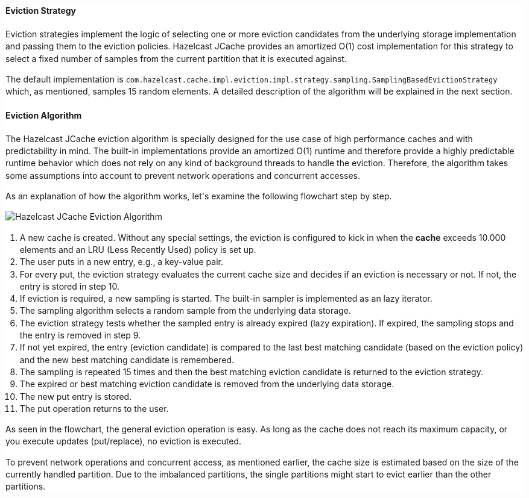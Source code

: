 #### Eviction Strategy

Eviction strategies implement the logic of selecting one or more eviction candidates from the underlying storage implementation and
passing them to the eviction policies. Hazelcast JCache provides an amortized O(1) cost implementation for this strategy to select a
fixed number of samples from the current partition that it is executed against.

The default implementation is `com.hazelcast.cache.impl.eviction.impl.strategy.sampling.SamplingBasedEvictionStrategy` which, as
mentioned, samples 15 random elements. A detailed description of the algorithm will be explained in the next section.

#### Eviction Algorithm

The Hazelcast JCache eviction algorithm is specially designed for the use case of high performance caches and with predictability
in mind. The built-in implementations provide an amortized O(1) runtime and therefore provide a highly predictable runtime behavior
which does not rely on any kind of background threads to handle the eviction. Therefore, the algorithm takes some assumptions into
account to prevent network operations and concurrent accesses.

As an explanation of how the algorithm works, let's examine the following flowchart step by step.

![Hazelcast JCache Eviction Algorithm](images/EvictionFlowchart.png)

1. A new cache is created. Without any special settings, the eviction is configured to kick in when the **cache** exceeds 10.000
elements and an LRU (Less Recently Used) policy is set up.
2. The user puts in a new entry, e.g., a key-value pair.
3. For every put, the eviction strategy evaluates the current cache size and decides if an eviction is necessary or not. If not, the entry is stored in step 10.
4. If eviction is required, a new sampling is started. The built-in sampler is implemented as an lazy iterator.
5. The sampling algorithm selects a random sample from the underlying data storage.
6. The eviction strategy tests whether the sampled entry is already expired (lazy expiration). If expired, the sampling stops and the entry is removed in step 9.
7. If not yet expired, the entry (eviction candidate) is compared to the last best matching candidate (based on the eviction policy) and the new best matching candidate is remembered.
8. The sampling is repeated 15 times and then the best matching eviction candidate is returned to the eviction strategy.
9. The expired or best matching eviction candidate is removed from the underlying data storage.
10. The new put entry is stored.
11. The put operation returns to the user.

As seen in the flowchart, the general eviction operation is easy. As long as the cache does not reach its maximum capacity,
or you execute updates (put/replace), no eviction is executed.

To prevent network operations and concurrent access, as mentioned earlier, the cache size is estimated based on the size of the
currently handled partition. Due to the imbalanced partitions, the single partitions might start to evict
earlier than the other partitions.

